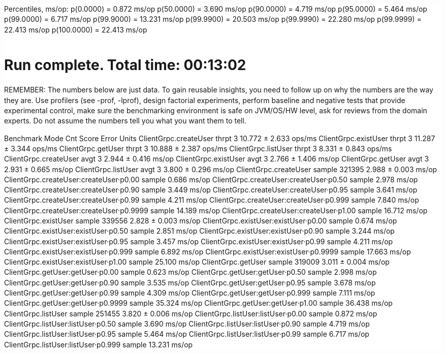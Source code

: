   Percentiles, ms/op:
      p(0.0000) =      0.872 ms/op
     p(50.0000) =      3.690 ms/op
     p(90.0000) =      4.719 ms/op
     p(95.0000) =      5.464 ms/op
     p(99.0000) =      6.717 ms/op
     p(99.9000) =     13.231 ms/op
     p(99.9900) =     20.503 ms/op
     p(99.9990) =     22.280 ms/op
     p(99.9999) =     22.413 ms/op
    p(100.0000) =     22.413 ms/op


# Run complete. Total time: 00:13:02

REMEMBER: The numbers below are just data. To gain reusable insights, you need to follow up on
why the numbers are the way they are. Use profilers (see -prof, -lprof), design factorial
experiments, perform baseline and negative tests that provide experimental control, make sure
the benchmarking environment is safe on JVM/OS/HW level, ask for reviews from the domain experts.
Do not assume the numbers tell you what you want them to tell.

Benchmark                                   Mode     Cnt   Score   Error   Units
ClientGrpc.createUser                      thrpt       3  10.772 ± 2.633  ops/ms
ClientGrpc.existUser                       thrpt       3  11.287 ± 3.344  ops/ms
ClientGrpc.getUser                         thrpt       3  10.888 ± 2.387  ops/ms
ClientGrpc.listUser                        thrpt       3   8.331 ± 0.843  ops/ms
ClientGrpc.createUser                       avgt       3   2.944 ± 0.416   ms/op
ClientGrpc.existUser                        avgt       3   2.766 ± 1.406   ms/op
ClientGrpc.getUser                          avgt       3   2.931 ± 0.665   ms/op
ClientGrpc.listUser                         avgt       3   3.800 ± 0.296   ms/op
ClientGrpc.createUser                     sample  321395   2.988 ± 0.003   ms/op
ClientGrpc.createUser:createUser·p0.00    sample           0.686           ms/op
ClientGrpc.createUser:createUser·p0.50    sample           2.978           ms/op
ClientGrpc.createUser:createUser·p0.90    sample           3.449           ms/op
ClientGrpc.createUser:createUser·p0.95    sample           3.641           ms/op
ClientGrpc.createUser:createUser·p0.99    sample           4.211           ms/op
ClientGrpc.createUser:createUser·p0.999   sample           7.840           ms/op
ClientGrpc.createUser:createUser·p0.9999  sample          14.189           ms/op
ClientGrpc.createUser:createUser·p1.00    sample          16.712           ms/op
ClientGrpc.existUser                      sample  339556   2.828 ± 0.003   ms/op
ClientGrpc.existUser:existUser·p0.00      sample           0.674           ms/op
ClientGrpc.existUser:existUser·p0.50      sample           2.851           ms/op
ClientGrpc.existUser:existUser·p0.90      sample           3.244           ms/op
ClientGrpc.existUser:existUser·p0.95      sample           3.457           ms/op
ClientGrpc.existUser:existUser·p0.99      sample           4.211           ms/op
ClientGrpc.existUser:existUser·p0.999     sample           6.892           ms/op
ClientGrpc.existUser:existUser·p0.9999    sample          17.663           ms/op
ClientGrpc.existUser:existUser·p1.00      sample          25.100           ms/op
ClientGrpc.getUser                        sample  319009   3.011 ± 0.004   ms/op
ClientGrpc.getUser:getUser·p0.00          sample           0.623           ms/op
ClientGrpc.getUser:getUser·p0.50          sample           2.998           ms/op
ClientGrpc.getUser:getUser·p0.90          sample           3.535           ms/op
ClientGrpc.getUser:getUser·p0.95          sample           3.678           ms/op
ClientGrpc.getUser:getUser·p0.99          sample           4.309           ms/op
ClientGrpc.getUser:getUser·p0.999         sample           7.111           ms/op
ClientGrpc.getUser:getUser·p0.9999        sample          35.324           ms/op
ClientGrpc.getUser:getUser·p1.00          sample          36.438           ms/op
ClientGrpc.listUser                       sample  251455   3.820 ± 0.006   ms/op
ClientGrpc.listUser:listUser·p0.00        sample           0.872           ms/op
ClientGrpc.listUser:listUser·p0.50        sample           3.690           ms/op
ClientGrpc.listUser:listUser·p0.90        sample           4.719           ms/op
ClientGrpc.listUser:listUser·p0.95        sample           5.464           ms/op
ClientGrpc.listUser:listUser·p0.99        sample           6.717           ms/op
ClientGrpc.listUser:listUser·p0.999       sample          13.231           ms/op